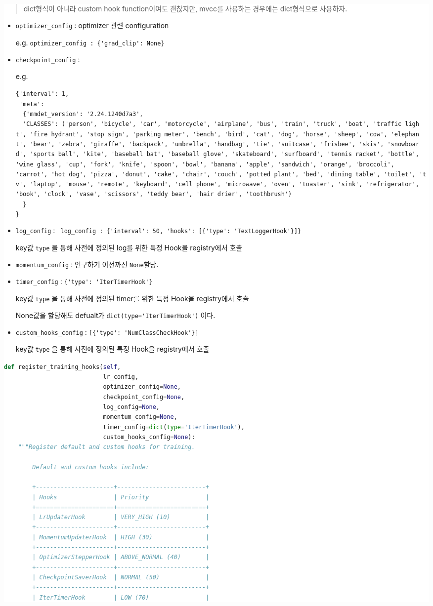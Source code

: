   > dict형식이 아니라 custom hook function이여도 괜찮지만, mvcc를 사용하는 경우에는 dict형식으로 사용하자.

- `optimizer_config` : optimizer 관련 configuration 

  e.g. `optimizer_config : {'grad_clip': None}`

- `checkpoint_config` : 

  e.g.

  ```
  {'interval': 1, 
   'meta': 
   	{'mmdet_version': '2.24.1240d7a3',
   	'CLASSES': ('person', 'bicycle', 'car', 'motorcycle', 'airplane', 'bus', 'train', 'truck', 'boat', 'traffic light', 'fire hydrant', 'stop sign', 'parking meter', 'bench', 'bird', 'cat', 'dog', 'horse', 'sheep', 'cow', 'elephant', 'bear', 'zebra', 'giraffe', 'backpack', 'umbrella', 'handbag', 'tie', 'suitcase', 'frisbee', 'skis', 'snowboard', 'sports ball', 'kite', 'baseball bat', 'baseball glove', 'skateboard', 'surfboard', 'tennis racket', 'bottle', 'wine glass', 'cup', 'fork', 'knife', 'spoon', 'bowl', 'banana', 'apple', 'sandwich', 'orange', 'broccoli', 
  'carrot', 'hot dog', 'pizza', 'donut', 'cake', 'chair', 'couch', 'potted plant', 'bed', 'dining table', 'toilet', 'tv', 'laptop', 'mouse', 'remote', 'keyboard', 'cell phone', 'microwave', 'oven', 'toaster', 'sink', 'refrigerator', 'book', 'clock', 'vase', 'scissors', 'teddy bear', 'hair drier', 'toothbrush')
  	}
  }
  ```

  

- `log_config` : ` log_config : {'interval': 50, 'hooks': [{'type': 'TextLoggerHook'}]}`

  key값 `type` 을 통해 사전에 정의된 log를 위한 특정 Hook을 registry에서 호출

- `momentum_config` : 연구하기 이전까진 `None`할당. 

- `timer_config` : `{'type': 'IterTimerHook'}`

  key값 `type` 을 통해 사전에 정의된 timer를 위한 특정 Hook을 registry에서 호출

  None값을 할당해도 defualt가 `dict(type='IterTimerHook')` 이다.

- `custom_hooks_config` : `[{'type': 'NumClassCheckHook'}]`

  key값 `type` 을 통해 사전에 정의된 특정 Hook을 registry에서 호출

```python
def register_training_hooks(self,
                            lr_config,
                            optimizer_config=None,
                            checkpoint_config=None,
                            log_config=None,
                            momentum_config=None,
                            timer_config=dict(type='IterTimerHook'),
                            custom_hooks_config=None):
    """Register default and custom hooks for training.

        Default and custom hooks include:

        +----------------------+-------------------------+
        | Hooks                | Priority                |
        +======================+=========================+
        | LrUpdaterHook        | VERY_HIGH (10)          |
        +----------------------+-------------------------+
        | MomentumUpdaterHook  | HIGH (30)               |
        +----------------------+-------------------------+
        | OptimizerStepperHook | ABOVE_NORMAL (40)       |
        +----------------------+-------------------------+
        | CheckpointSaverHook  | NORMAL (50)             |
        +----------------------+-------------------------+
        | IterTimerHook        | LOW (70)                |
```